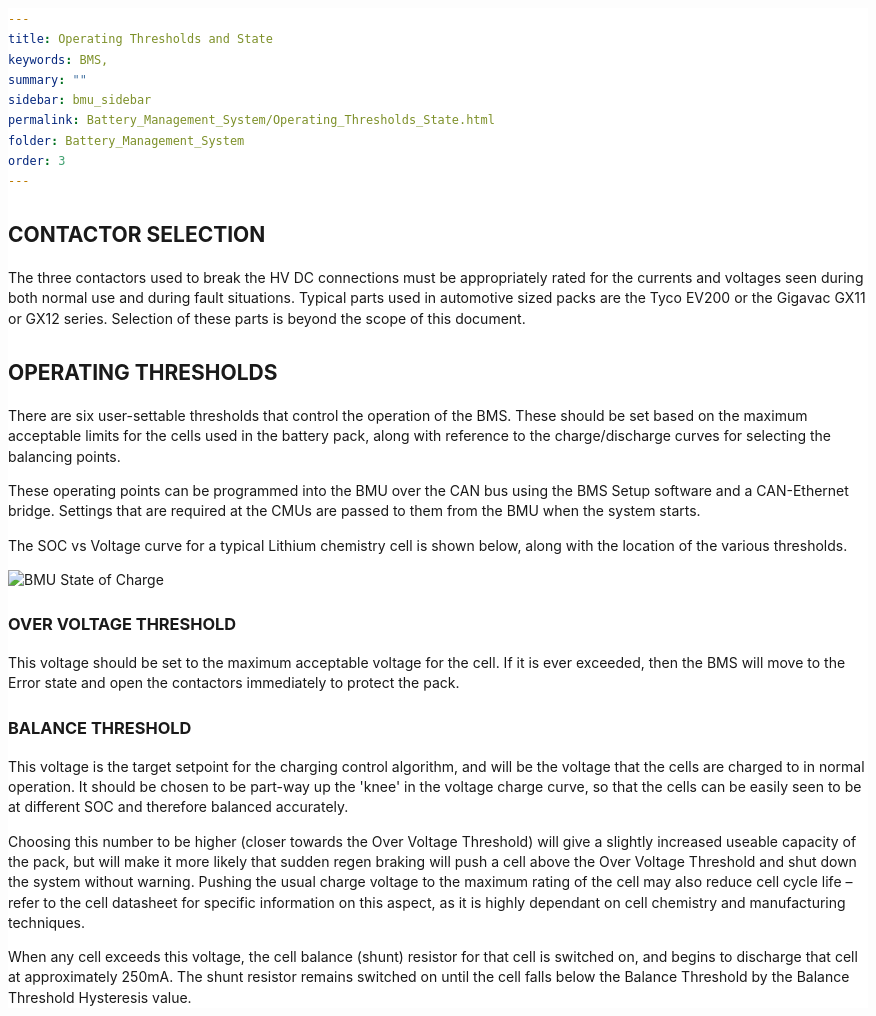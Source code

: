 ```yaml
---
title: Operating Thresholds and State
keywords: BMS, 
summary: ""
sidebar: bmu_sidebar
permalink: Battery_Management_System/Operating_Thresholds_State.html
folder: Battery_Management_System
order: 3
---
```


## CONTACTOR SELECTION
The three contactors used to break the HV DC connections must be appropriately rated for the currents and voltages seen during both normal use and during fault situations.  Typical parts used in automotive sized packs are the Tyco EV200 or the Gigavac GX11 or GX12 series.  Selection of these parts is beyond the scope of this document.

## OPERATING THRESHOLDS
There are six user-settable thresholds that control the operation of the BMS. These should be set based on the maximum acceptable limits for the cells used in the battery pack, along with reference to the charge/discharge curves for selecting the balancing points. 

These operating points can be programmed into the BMU over the CAN bus using the BMS Setup software and a CAN-Ethernet bridge.  Settings that are required at the CMUs are passed to them from the BMU when the system starts.

The SOC vs Voltage curve for a typical Lithium chemistry cell is shown below, along with the location of the various thresholds.

![BMU State of Charge]({{site.dox.baseurl}}/images/IMPS_BMU_State_of_charge.gif)

### OVER VOLTAGE THRESHOLD
This voltage should be set to the maximum acceptable voltage for the cell.  If it is ever exceeded, then the BMS will move to the Error state and open the contactors immediately to protect the pack.

### BALANCE THRESHOLD
This voltage is the target setpoint for the charging control algorithm, and will be the voltage that the cells are charged to in normal operation.  It should be chosen to be part-way up the 'knee' in the voltage charge curve, so that the cells can be easily seen to be at different SOC and therefore balanced accurately. 

Choosing this number to be higher (closer towards the Over Voltage Threshold) will give a slightly increased useable capacity of the pack, but will make it more likely that sudden regen braking will push a cell above the Over Voltage Threshold and shut down the system without warning.  Pushing the usual charge voltage to the maximum rating of the cell may also reduce cell cycle life – refer to the cell datasheet for specific information on this aspect, as it is highly dependant on cell chemistry and manufacturing techniques.

When any cell exceeds this voltage, the cell balance (shunt) resistor for that cell is switched on, and begins to discharge that cell at approximately 250mA.  The shunt resistor remains switched on until the cell falls below the Balance Threshold by the Balance Threshold Hysteresis value.

